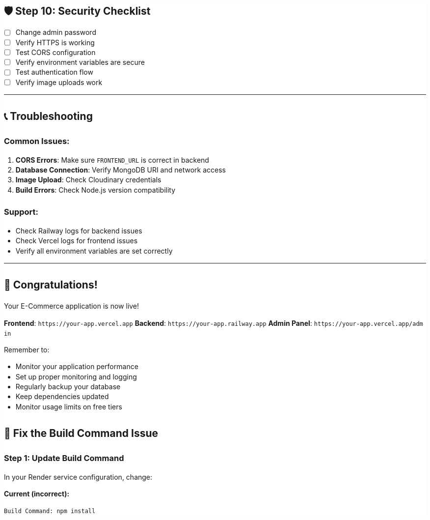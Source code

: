 
## 🛡️ Step 10: Security Checklist

- [ ] Change admin password
- [ ] Verify HTTPS is working
- [ ] Test CORS configuration
- [ ] Verify environment variables are secure
- [ ] Test authentication flow
- [ ] Verify image uploads work

---

## 📞 Troubleshooting

### Common Issues:

1. **CORS Errors**: Make sure `FRONTEND_URL` is correct in backend
2. **Database Connection**: Verify MongoDB URI and network access
3. **Image Upload**: Check Cloudinary credentials
4. **Build Errors**: Check Node.js version compatibility

### Support:
- Check Railway logs for backend issues
- Check Vercel logs for frontend issues
- Verify all environment variables are set correctly

---

## 🎉 Congratulations!

Your E-Commerce application is now live! 

**Frontend**: `https://your-app.vercel.app`
**Backend**: `https://your-app.railway.app`
**Admin Panel**: `https://your-app.vercel.app/admin`

Remember to:
- Monitor your application performance
- Set up proper monitoring and logging
- Regularly backup your database
- Keep dependencies updated
- Monitor usage limits on free tiers 

## 🔧 **Fix the Build Command Issue**

### **Step 1: Update Build Command**
In your Render service configuration, change:

**Current (incorrect):**
```
Build Command: npm install
```
